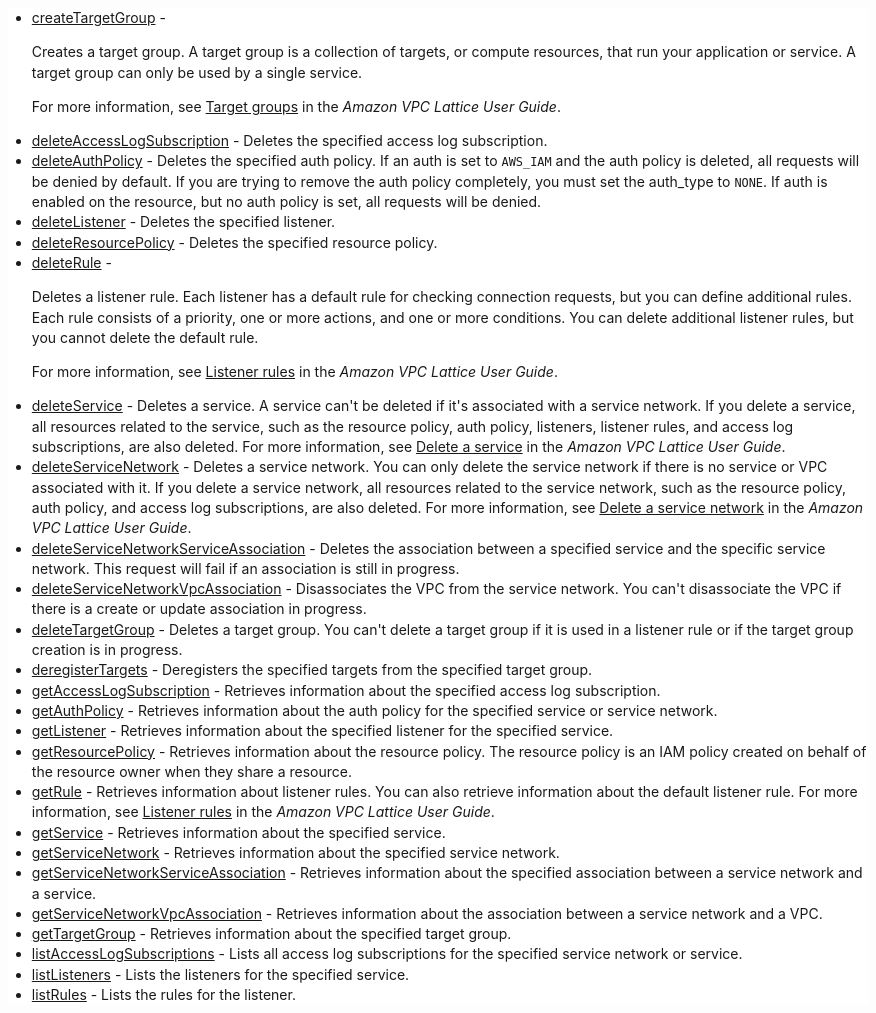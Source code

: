 * [createTargetGroup](#createtargetgroup) - <p>Creates a target group. A target group is a collection of targets, or compute resources, that run your application or service. A target group can only be used by a single service.</p> <p>For more information, see <a href="https://docs.aws.amazon.com/vpc-lattice/latest/ug/target-groups.html">Target groups</a> in the <i>Amazon VPC Lattice User Guide</i>.</p>
* [deleteAccessLogSubscription](#deleteaccesslogsubscription) - Deletes the specified access log subscription.
* [deleteAuthPolicy](#deleteauthpolicy) - Deletes the specified auth policy. If an auth is set to <code>AWS_IAM</code> and the auth policy is deleted, all requests will be denied by default. If you are trying to remove the auth policy completely, you must set the auth_type to <code>NONE</code>. If auth is enabled on the resource, but no auth policy is set, all requests will be denied.
* [deleteListener](#deletelistener) - Deletes the specified listener.
* [deleteResourcePolicy](#deleteresourcepolicy) - Deletes the specified resource policy.
* [deleteRule](#deleterule) - <p>Deletes a listener rule. Each listener has a default rule for checking connection requests, but you can define additional rules. Each rule consists of a priority, one or more actions, and one or more conditions. You can delete additional listener rules, but you cannot delete the default rule.</p> <p>For more information, see <a href="https://docs.aws.amazon.com/vpc-lattice/latest/ug/listeners.html#listener-rules">Listener rules</a> in the <i>Amazon VPC Lattice User Guide</i>.</p>
* [deleteService](#deleteservice) - Deletes a service. A service can't be deleted if it's associated with a service network. If you delete a service, all resources related to the service, such as the resource policy, auth policy, listeners, listener rules, and access log subscriptions, are also deleted. For more information, see <a href="https://docs.aws.amazon.com/vpc-lattice/latest/ug/services.html#delete-service">Delete a service</a> in the <i>Amazon VPC Lattice User Guide</i>.
* [deleteServiceNetwork](#deleteservicenetwork) - Deletes a service network. You can only delete the service network if there is no service or VPC associated with it. If you delete a service network, all resources related to the service network, such as the resource policy, auth policy, and access log subscriptions, are also deleted. For more information, see <a href="https://docs.aws.amazon.com/vpc-lattice/latest/ug/service-networks.html#delete-service-network">Delete a service network</a> in the <i>Amazon VPC Lattice User Guide</i>.
* [deleteServiceNetworkServiceAssociation](#deleteservicenetworkserviceassociation) - Deletes the association between a specified service and the specific service network. This request will fail if an association is still in progress.
* [deleteServiceNetworkVpcAssociation](#deleteservicenetworkvpcassociation) - Disassociates the VPC from the service network. You can't disassociate the VPC if there is a create or update association in progress.
* [deleteTargetGroup](#deletetargetgroup) - Deletes a target group. You can't delete a target group if it is used in a listener rule or if the target group creation is in progress.
* [deregisterTargets](#deregistertargets) - Deregisters the specified targets from the specified target group.
* [getAccessLogSubscription](#getaccesslogsubscription) - Retrieves information about the specified access log subscription.
* [getAuthPolicy](#getauthpolicy) - Retrieves information about the auth policy for the specified service or service network.
* [getListener](#getlistener) - Retrieves information about the specified listener for the specified service.
* [getResourcePolicy](#getresourcepolicy) - Retrieves information about the resource policy. The resource policy is an IAM policy created on behalf of the resource owner when they share a resource.
* [getRule](#getrule) - Retrieves information about listener rules. You can also retrieve information about the default listener rule. For more information, see <a href="https://docs.aws.amazon.com/vpc-lattice/latest/ug/listeners.html#listener-rules">Listener rules</a> in the <i>Amazon VPC Lattice User Guide</i>.
* [getService](#getservice) - Retrieves information about the specified service.
* [getServiceNetwork](#getservicenetwork) - Retrieves information about the specified service network.
* [getServiceNetworkServiceAssociation](#getservicenetworkserviceassociation) - Retrieves information about the specified association between a service network and a service.
* [getServiceNetworkVpcAssociation](#getservicenetworkvpcassociation) - Retrieves information about the association between a service network and a VPC.
* [getTargetGroup](#gettargetgroup) - Retrieves information about the specified target group.
* [listAccessLogSubscriptions](#listaccesslogsubscriptions) - Lists all access log subscriptions for the specified service network or service.
* [listListeners](#listlisteners) - Lists the listeners for the specified service.
* [listRules](#listrules) - Lists the rules for the listener.